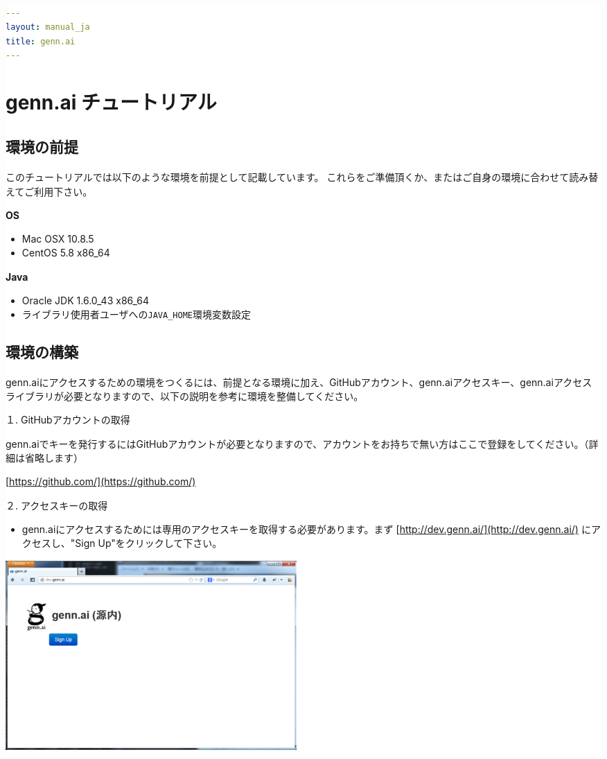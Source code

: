 ```yaml
---
layout: manual_ja
title: genn.ai
---
```


# genn.ai チュートリアル
## 環境の前提
このチュートリアルでは以下のような環境を前提として記載しています。
これらをご準備頂くか、またはご自身の環境に合わせて読み替えてご利用下さい。

**OS**
- Mac OSX 10.8.5
- CentOS 5.8 x86_64

**Java**

- Oracle JDK 1.6.0_43 x86\_64
- ライブラリ使用者ユーザへの`JAVA_HOME`環境変数設定


## 環境の構築
genn.aiにアクセスするための環境をつくるには、前提となる環境に加え、GitHubアカウント、genn.aiアクセスキー、genn.aiアクセスライブラリが必要となりますので、以下の説明を参考に環境を整備してください。

１. GitHubアカウントの取得

genn.aiでキーを発行するにはGitHubアカウントが必要となりますので、アカウントをお持ちで無い方はここで登録をしてください。（詳細は省略します）  

[https://github.com/](https://github.com/)  

２. アクセスキーの取得

- genn.aiにアクセスするためには専用のアクセスキーを取得する必要があります。まず [http://dev.genn.ai/](http://dev.genn.ai/) にアクセスし、"Sign Up"をクリックして下さい。        

![gennai-signup](img_tutorial/01_signup.png "Signup")
